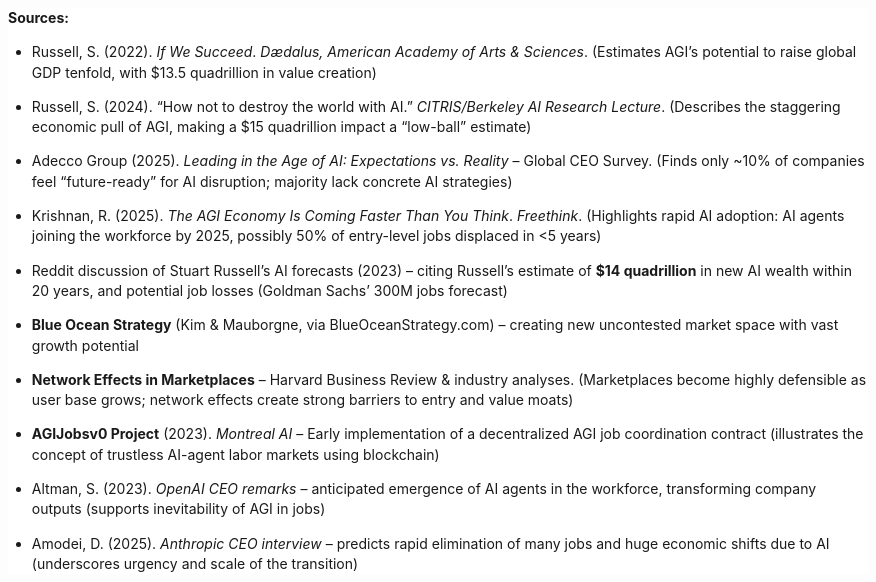 **Sources:**

- Russell, S. (2022). _If We Succeed_. _Dædalus, American Academy of Arts & Sciences_. (Estimates AGI’s potential to raise global GDP tenfold, with \$13.5 quadrillion in value creation)

- Russell, S. (2024). “How not to destroy the world with AI.” _CITRIS/Berkeley AI Research Lecture_. (Describes the staggering economic pull of AGI, making a \$15 quadrillion impact a “low-ball” estimate)

- Adecco Group (2025). _Leading in the Age of AI: Expectations vs. Reality_ – Global CEO Survey. (Finds only \~10% of companies feel “future-ready” for AI disruption; majority lack concrete AI strategies)

- Krishnan, R. (2025). _The AGI Economy Is Coming Faster Than You Think_. _Freethink_. (Highlights rapid AI adoption: AI agents joining the workforce by 2025, possibly 50% of entry-level jobs displaced in <5 years)

- Reddit discussion of Stuart Russell’s AI forecasts (2023) – citing Russell’s estimate of **\$14 quadrillion** in new AI wealth within 20 years, and potential job losses (Goldman Sachs’ 300M jobs forecast)

- **Blue Ocean Strategy** (Kim & Mauborgne, via BlueOceanStrategy.com) – creating new uncontested market space with vast growth potential

- **Network Effects in Marketplaces** – Harvard Business Review & industry analyses. (Marketplaces become highly defensible as user base grows; network effects create strong barriers to entry and value moats)

- **AGIJobsv0 Project** (2023). _Montreal AI_ – Early implementation of a decentralized AGI job coordination contract (illustrates the concept of trustless AI-agent labor markets using blockchain)

- Altman, S. (2023). _OpenAI CEO remarks_ – anticipated emergence of AI agents in the workforce, transforming company outputs (supports inevitability of AGI in jobs)

- Amodei, D. (2025). _Anthropic CEO interview_ – predicts rapid elimination of many jobs and huge economic shifts due to AI (underscores urgency and scale of the transition)
